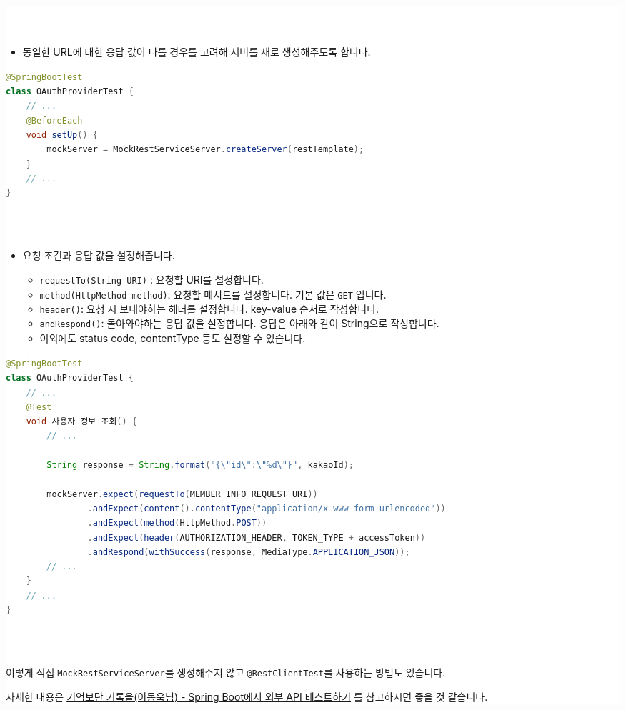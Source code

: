 ```java

```

<br><br>


- 동일한 URL에 대한 응답 값이 다를 경우를 고려해 서버를 새로 생성해주도록 합니다.
```java
@SpringBootTest
class OAuthProviderTest {
    // ... 
    @BeforeEach
    void setUp() {
        mockServer = MockRestServiceServer.createServer(restTemplate);
    }
    // ... 
}
```

<br><br>

- 요청 조건과 응답 값을 설정해줍니다.

    - `requestTo(String URI)` : 요청할 URI를 설정합니다.
    - `method(HttpMethod method)`: 요청할 메서드를 설정합니다. 기본 값은 `GET` 입니다.
    - `header()`: 요청 시 보내야하는 헤더를 설정합니다. key-value 순서로 작성합니다.
    - `andRespond()`: 돌아와야하는 응답 값을 설정합니다. 응답은 아래와 같이 String으로 작성합니다.
    - 이외에도 status code, contentType 등도 설정할 수 있습니다.

```java
@SpringBootTest
class OAuthProviderTest {
    // ... 
    @Test
    void 사용자_정보_조회() {
        // ...
        
        String response = String.format("{\"id\":\"%d\"}", kakaoId);

        mockServer.expect(requestTo(MEMBER_INFO_REQUEST_URI))
                .andExpect(content().contentType("application/x-www-form-urlencoded"))
                .andExpect(method(HttpMethod.POST))
                .andExpect(header(AUTHORIZATION_HEADER, TOKEN_TYPE + accessToken))
                .andRespond(withSuccess(response, MediaType.APPLICATION_JSON));
        // ...
    }
    // ... 
}
```

<br><br>

이렇게 직접 `MockRestServiceServer`를 생성해주지 않고 `@RestClientTest`를 사용하는 방법도 있습니다.

자세한 내용은 [기억보단 기록을(이동욱님) - Spring Boot에서 외부 API 테스트하기](https://jojoldu.tistory.com/341) 를 참고하시면 좋을 것 같습니다.
